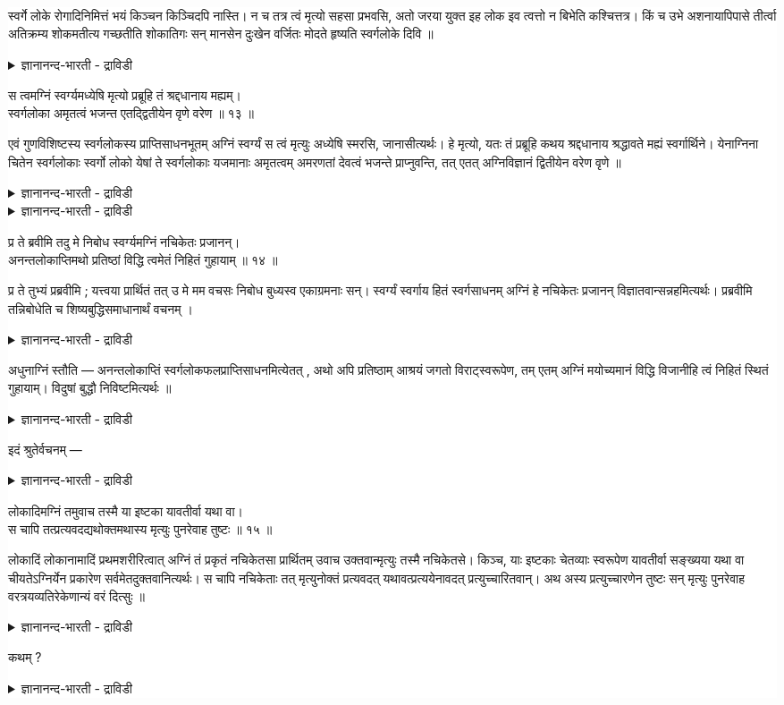 स्वर्गे लोके रोगादिनिमित्तं भयं किञ्चन किञ्चिदपि नास्ति। न च तत्र त्वं
मृत्यो सहसा प्रभवसि, अतो जरया युक्त इह लोक इव त्वत्तो न बिभेति
कश्चित्तत्र। किं च उभे अशनायापिपासे तीर्त्वा अतिक्रम्य शोकमतीत्य
गच्छतीति शोकातिगः सन् मानसेन दुःखेन वर्जितः मोदते हृष्यति स्वर्गलोके
दिवि ॥

<details><summary>ज्ञानानन्द-भारती - द्राविडी</summary></details>

स त्वमग्निं स्वर्ग्यमध्येषि मृत्यो प्रब्रूहि तं श्रद्दधानाय मह्यम्।  
स्वर्गलोका अमृतत्वं भजन्त एतद्द्वितीयेन वृणे वरेण ॥ १३ ॥

एवं गुणविशिष्टस्य स्वर्गलोकस्य प्राप्तिसाधनभूतम् अग्निं स्वर्ग्यं स त्वं
मृत्युः अध्येषि स्मरसि, जानासीत्यर्थः। हे मृत्यो, यतः तं प्रब्रूहि कथय
श्रद्दधानाय श्रद्धावते मह्यं स्वर्गार्थिने। येनाग्निना चितेन
स्वर्गलोकाः स्वर्गो लोको येषां ते स्वर्गलोकाः यजमानाः अमृतत्वम् अमरणतां
देवत्वं भजन्ते प्राप्नुवन्ति, तत् एतत् अग्निविज्ञानं द्वितीयेन वरेण वृणे
॥

<details><summary>ज्ञानानन्द-भारती - द्राविडी</summary></details>

<details><summary>ज्ञानानन्द-भारती - द्राविडी</summary></details>

प्र ते ब्रवीमि तदु मे निबोध स्वर्ग्यमग्निं नचिकेतः प्रजानन्।  
अनन्तलोकाप्तिमथो प्रतिष्ठां विद्धि त्वमेतं निहितं गुहायाम् ॥ १४ ॥

प्र ते तुभ्यं प्रब्रवीमि ; यत्त्वया प्रार्थितं तत् उ मे मम वचसः निबोध
बुध्यस्व एकाग्रमनाः सन्। स्वर्ग्यं स्वर्गाय हितं स्वर्गसाधनम् अग्निं हे
नचिकेतः प्रजानन् विज्ञातवान्सन्नहमित्यर्थः। प्रब्रवीमि तन्निबोधेति च
शिष्यबुद्धिसमाधानार्थं वचनम् ।

<details><summary>ज्ञानानन्द-भारती - द्राविडी</summary></details>

अधुनाग्निं स्तौति — अनन्तलोकाप्तिं स्वर्गलोकफलप्राप्तिसाधनमित्येतत् ,
अथो अपि प्रतिष्ठाम् आश्रयं जगतो विराट्स्वरूपेण, तम् एतम् अग्निं
मयोच्यमानं विद्धि विजानीहि त्वं निहितं स्थितं गुहायाम्। विदुषां बुद्धौ
निविष्टमित्यर्थः ॥

<details><summary>ज्ञानानन्द-भारती - द्राविडी</summary></details>

इदं श्रुतेर्वचनम् —

<details><summary>ज्ञानानन्द-भारती - द्राविडी</summary></details>

लोकादिमग्निं तमुवाच तस्मै या इष्टका यावतीर्वा यथा वा।  
स चापि तत्प्रत्यवदद्यथोक्तमथास्य मृत्युः पुनरेवाह तुष्टः ॥ १५ ॥

लोकादिं लोकानामादिं प्रथमशरीरित्वात् अग्निं तं प्रकृतं नचिकेतसा
प्रार्थितम् उवाच उक्तवान्मृत्युः तस्मै नचिकेतसे। किञ्च, याः इष्टकाः
चेतव्याः स्वरूपेण यावतीर्वा सङ्ख्यया यथा वा चीयतेऽग्निर्येन प्रकारेण
सर्वमेतदुक्तवानित्यर्थः। स चापि नचिकेताः तत् मृत्युनोक्तं प्रत्यवदत्
यथावत्प्रत्ययेनावदत् प्रत्युच्चारितवान्। अथ अस्य प्रत्युच्चारणेन तुष्टः
सन् मृत्युः पुनरेवाह वरत्रयव्यतिरेकेणान्यं वरं दित्सुः ॥

<details><summary>ज्ञानानन्द-भारती - द्राविडी</summary></details>

कथम् ?

<details><summary>ज्ञानानन्द-भारती - द्राविडी</summary></details>
